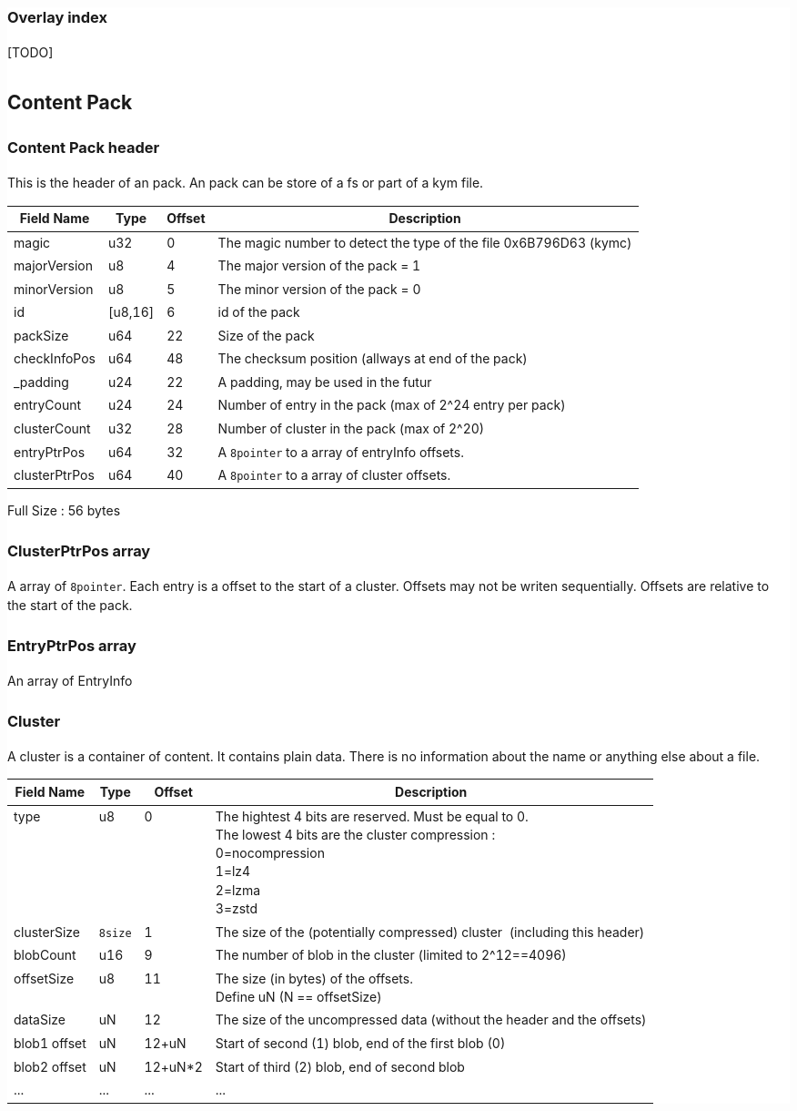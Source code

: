 
### Overlay index

[TODO]

## Content Pack

### Content Pack header

This is the header of an pack. An pack can be store of a fs or part of a kym file.

| Field Name    | Type     | Offset | Description                                                       |
| ------------- | -------- | ------ | ----------------------------------------------------------------- |
| magic         | u32      | 0      | The magic number to detect the type of the file 0x6B796D63 (kymc) |
| majorVersion  | u8       | 4      | The major version of the pack = 1                                 |
| minorVersion  | u8       | 5      | The minor version of the pack = 0                                 |
| id            | [u8,16]  | 6      | id of the pack                                                    |
| packSize      | u64      | 22     | Size of the pack                                                  |
| checkInfoPos  | u64      | 48     | The checksum position (allways at end of the pack)                |
| \_padding     | u24      | 22     | A padding, may be used in the futur                               |
| entryCount    | u24      | 24     | Number of entry in the pack (max of 2^24 entry per pack)          |
| clusterCount  | u32      | 28     | Number of cluster in the pack      (max of 2^20)                  |
| entryPtrPos   | u64      | 32     | A `8pointer` to a array of entryInfo offsets.                     |
| clusterPtrPos | u64      | 40     | A `8pointer` to a array of cluster offsets.                       |

Full Size : 56 bytes

### ClusterPtrPos array

A array of `8pointer`. Each entry is a offset to the start of a cluster.  Offsets may not be writen sequentially. Offsets are relative to the start of the pack.

### EntryPtrPos array

An array of EntryInfo

### Cluster

A cluster is a container of content. It contains plain data. There is no information about the name or anything else about a file.

| Field Name    | Type     | Offset              | Description                                                               |
| ------------- | -------- | ------------------- | ------------------------------------------------------------------------- |
| type          | u8       | 0                   | The hightest 4 bits are reserved. Must be equal to 0.<br/>The lowest 4 bits are the cluster compression :<br/>0=nocompression<br/>1=lz4<br/>2=lzma<br/>3=zstd |
| clusterSize   | `8size`  | 1                   | The size of the (potentially compressed) cluster  (including this header) |
| blobCount     | u16      | 9                   | The number of blob in the cluster (limited to 2^12==4096)                 |
| offsetSize    | u8       | 11                  | The size (in bytes) of the offsets.<br/>Define uN (N == offsetSize)       |
| dataSize      | uN       | 12                  | The size of the uncompressed data (without the header and the offsets)    |
| blob1 offset  | uN       | 12+uN               | Start of second (1) blob, end of the first blob (0)                       |
| blob2 offset  | uN       | 12+uN*2             | Start of third (2) blob, end of second blob                               |
| ...           | ...      | ...                 | ...                                                                       |